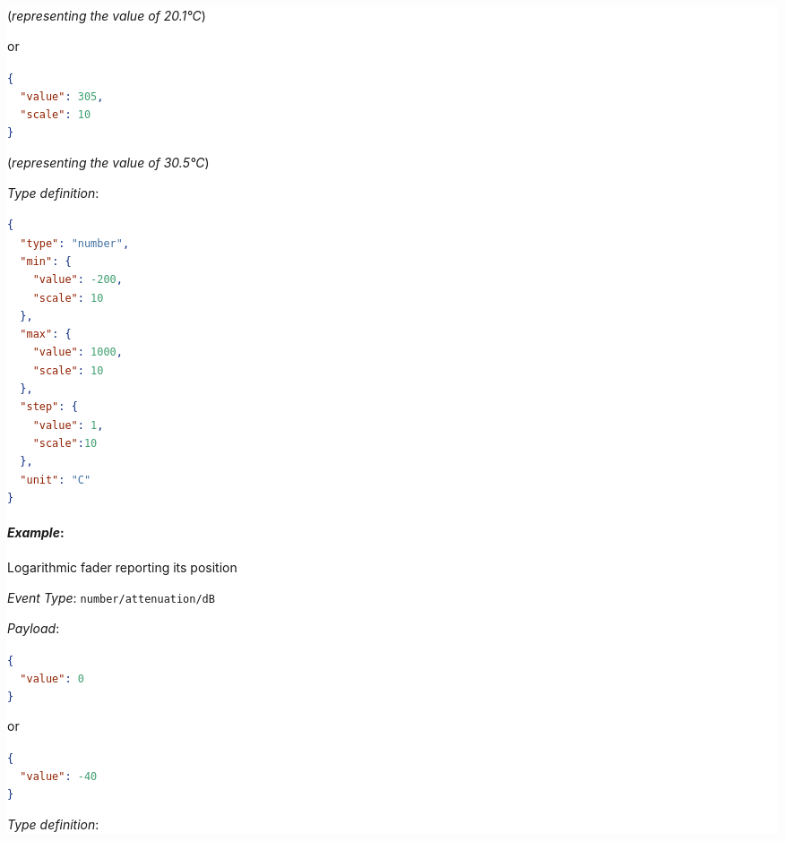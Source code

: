 (_representing the value of 20.1°C_)

or

```json
{
  "value": 305,
  "scale": 10
}
```

(_representing the value of 30.5°C_)

_Type definition_:

```json
{
  "type": "number",
  "min": {
    "value": -200,
    "scale": 10
  },
  "max": {
    "value": 1000,
    "scale": 10
  },
  "step": {
    "value": 1,
    "scale":10
  },
  "unit": "C"
}
```

#### _Example_:

Logarithmic fader reporting its position

_Event Type_:
`number/attenuation/dB`

_Payload_:

```json
{
  "value": 0
}
```

or

```json
{
  "value": -40
}
```

_Type definition_:
